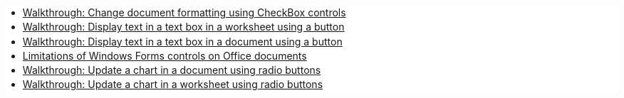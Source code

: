 - [Walkthrough: Change document formatting using CheckBox controls](../vsto/walkthrough-changing-document-formatting-using-checkbox-controls.md)
- [Walkthrough: Display text in a text box in a worksheet using a button](../vsto/walkthrough-displaying-text-in-a-text-box-in-a-worksheet-using-a-button.md)
- [Walkthrough: Display text in a text box in a document using a button](../vsto/walkthrough-displaying-text-in-a-text-box-in-a-document-using-a-button.md)
- [Limitations of Windows Forms controls on Office documents](../vsto/limitations-of-windows-forms-controls-on-office-documents.md)
- [Walkthrough: Update a chart in a document using radio buttons](../vsto/walkthrough-updating-a-chart-in-a-document-using-radio-buttons.md)
- [Walkthrough: Update a chart in a worksheet using radio buttons](../vsto/walkthrough-updating-a-chart-in-a-worksheet-using-radio-buttons.md)
